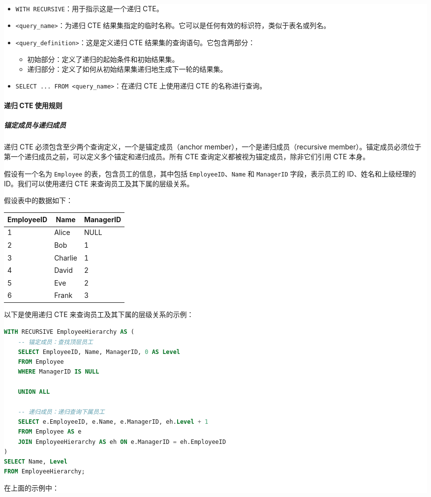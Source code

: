 - `WITH RECURSIVE`：用于指示这是一个递归 CTE。

- `<query_name>`：为递归 CTE 结果集指定的临时名称。它可以是任何有效的标识符，类似于表名或列名。

- `<query_definition>`：这是定义递归 CTE 结果集的查询语句。它包含两部分：

  - 初始部分：定义了递归的起始条件和初始结果集。
  - 递归部分：定义了如何从初始结果集递归地生成下一轮的结果集。

- `SELECT ... FROM <query_name>`：在递归 CTE 上使用递归 CTE 的名称进行查询。

#### 递归 CTE 使用规则

##### 锚定成员与递归成员

递归 CTE 必须包含至少两个查询定义，一个是锚定成员（anchor member），一个是递归成员（recursive member）。锚定成员必须位于第一个递归成员之前，可以定义多个锚定和递归成员。所有 CTE 查询定义都被视为锚定成员，除非它们引用 CTE 本身。

假设有一个名为 `Employee` 的表，包含员工的信息，其中包括 `EmployeeID`、`Name` 和 `ManagerID` 字段，表示员工的 ID、姓名和上级经理的 ID。我们可以使用递归 CTE 来查询员工及其下属的层级关系。

假设表中的数据如下：

| EmployeeID | Name    | ManagerID |
|------------|---------|-----------|
| 1          | Alice   | NULL      |
| 2          | Bob     | 1         |
| 3          | Charlie | 1         |
| 4          | David   | 2         |
| 5          | Eve     | 2         |
| 6          | Frank   | 3         |

以下是使用递归 CTE 来查询员工及其下属的层级关系的示例：

```sql
WITH RECURSIVE EmployeeHierarchy AS (
    -- 锚定成员：查找顶层员工
    SELECT EmployeeID, Name, ManagerID, 0 AS Level
    FROM Employee
    WHERE ManagerID IS NULL
    
    UNION ALL
    
    -- 递归成员：递归查询下属员工
    SELECT e.EmployeeID, e.Name, e.ManagerID, eh.Level + 1
    FROM Employee AS e
    JOIN EmployeeHierarchy AS eh ON e.ManagerID = eh.EmployeeID
)
SELECT Name, Level
FROM EmployeeHierarchy;
```

在上面的示例中：
